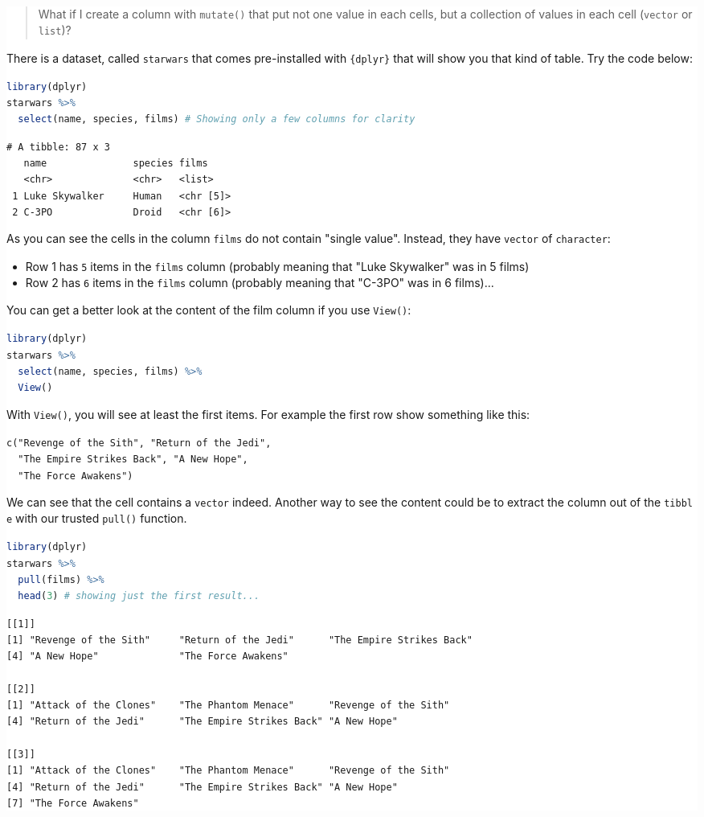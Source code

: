 > What if I create a column with `mutate()` that put not one value in each cells, but a collection of values in each cell (`vector` or `list`)?

There is a dataset, called `starwars` that comes pre-installed with `{dplyr}` that will show you that kind of table. 
Try the code below:

```r
library(dplyr)
starwars %>%
  select(name, species, films) # Showing only a few columns for clarity
```

```
# A tibble: 87 x 3
   name               species films    
   <chr>              <chr>   <list>   
 1 Luke Skywalker     Human   <chr [5]>
 2 C-3PO              Droid   <chr [6]>
```

As you can see the cells in the column `films` do not contain "single value". 
Instead, they have `vector` of `character`:

- Row 1 has `5` items in the `films` column (probably meaning that "Luke Skywalker" was in 5 films)
- Row 2 has `6` items in the `films` column (probably meaning that "C-3PO" was in 6 films)...

You can get a better look at the content of the film column if you use `View()`:

```r
library(dplyr)
starwars %>%
  select(name, species, films) %>%
  View()
```

With `View()`, you will see at least the first items. 
For example the first row show something like this:

```
c("Revenge of the Sith", "Return of the Jedi", 
  "The Empire Strikes Back", "A New Hope", 
  "The Force Awakens")
```

We can see that the cell contains a `vector` indeed. 
Another way to see the content could be to extract the column out of the `tibble` with our trusted `pull()` function.

```r
library(dplyr)
starwars %>%
  pull(films) %>%
  head(3) # showing just the first result...
```

```
[[1]]
[1] "Revenge of the Sith"     "Return of the Jedi"      "The Empire Strikes Back"
[4] "A New Hope"              "The Force Awakens"      

[[2]]
[1] "Attack of the Clones"    "The Phantom Menace"      "Revenge of the Sith"    
[4] "Return of the Jedi"      "The Empire Strikes Back" "A New Hope"             

[[3]]
[1] "Attack of the Clones"    "The Phantom Menace"      "Revenge of the Sith"    
[4] "Return of the Jedi"      "The Empire Strikes Back" "A New Hope"             
[7] "The Force Awakens"
```
